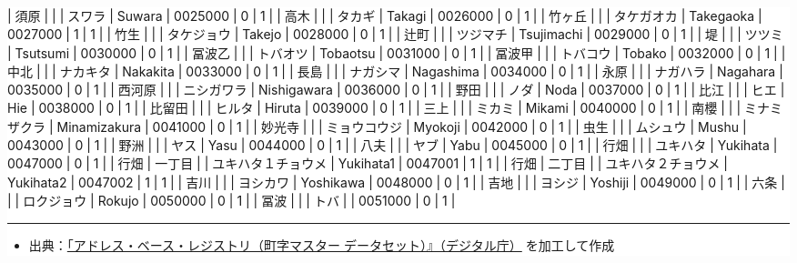 | 須原 |  |  | スワラ | Suwara | 0025000 | 0 | 1 |
| 高木 |  |  | タカギ | Takagi | 0026000 | 0 | 1 |
| 竹ヶ丘 |  |  | タケガオカ | Takegaoka | 0027000 | 1 | 1 |
| 竹生 |  |  | タケジョウ | Takejo | 0028000 | 0 | 1 |
| 辻町 |  |  | ツジマチ | Tsujimachi | 0029000 | 0 | 1 |
| 堤 |  |  | ツツミ | Tsutsumi | 0030000 | 0 | 1 |
| 冨波乙 |  |  | トバオツ | Tobaotsu | 0031000 | 0 | 1 |
| 冨波甲 |  |  | トバコウ | Tobako | 0032000 | 0 | 1 |
| 中北 |  |  | ナカキタ | Nakakita | 0033000 | 0 | 1 |
| 長島 |  |  | ナガシマ | Nagashima | 0034000 | 0 | 1 |
| 永原 |  |  | ナガハラ | Nagahara | 0035000 | 0 | 1 |
| 西河原 |  |  | ニシガワラ | Nishigawara | 0036000 | 0 | 1 |
| 野田 |  |  | ノダ | Noda | 0037000 | 0 | 1 |
| 比江 |  |  | ヒエ | Hie | 0038000 | 0 | 1 |
| 比留田 |  |  | ヒルタ | Hiruta | 0039000 | 0 | 1 |
| 三上 |  |  | ミカミ | Mikami | 0040000 | 0 | 1 |
| 南櫻 |  |  | ミナミザクラ | Minamizakura | 0041000 | 0 | 1 |
| 妙光寺 |  |  | ミョウコウジ | Myokoji | 0042000 | 0 | 1 |
| 虫生 |  |  | ムシュウ | Mushu | 0043000 | 0 | 1 |
| 野洲 |  |  | ヤス | Yasu | 0044000 | 0 | 1 |
| 八夫 |  |  | ヤブ | Yabu | 0045000 | 0 | 1 |
| 行畑 |  |  | ユキハタ | Yukihata | 0047000 | 0 | 1 |
| 行畑 | 一丁目 |  | ユキハタ１チョウメ | Yukihata1 | 0047001 | 1 | 1 |
| 行畑 | 二丁目 |  | ユキハタ２チョウメ | Yukihata2 | 0047002 | 1 | 1 |
| 吉川 |  |  | ヨシカワ | Yoshikawa | 0048000 | 0 | 1 |
| 吉地 |  |  | ヨシジ | Yoshiji | 0049000 | 0 | 1 |
| 六条 |  |  | ロクジョウ | Rokujo | 0050000 | 0 | 1 |
| 冨波 |  |  | トバ |  | 0051000 | 0 | 1 |

---

- 出典：[「アドレス・ベース・レジストリ（町字マスター データセット）』（デジタル庁）](https://www.digital.go.jp/policies/base_registry_address/) を加工して作成
